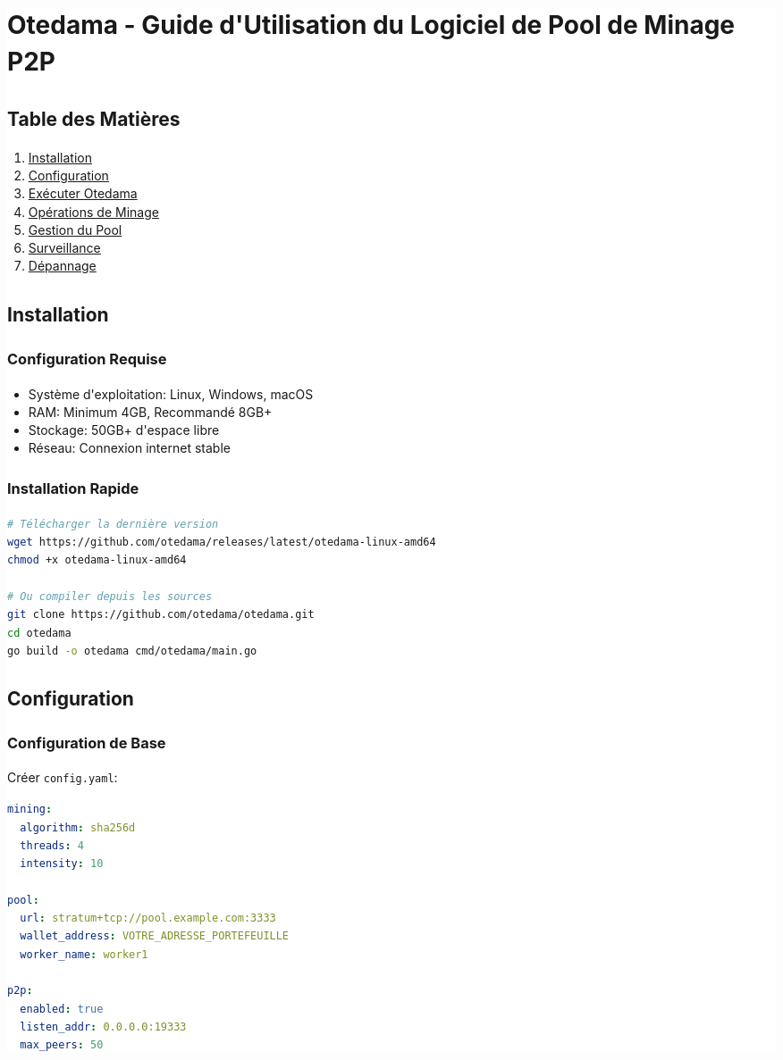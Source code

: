 # Otedama - Guide d'Utilisation du Logiciel de Pool de Minage P2P

## Table des Matières
1. [Installation](#installation)
2. [Configuration](#configuration)
3. [Exécuter Otedama](#exécuter-otedama)
4. [Opérations de Minage](#opérations-de-minage)
5. [Gestion du Pool](#gestion-du-pool)
6. [Surveillance](#surveillance)
7. [Dépannage](#dépannage)

## Installation

### Configuration Requise
- Système d'exploitation: Linux, Windows, macOS
- RAM: Minimum 4GB, Recommandé 8GB+
- Stockage: 50GB+ d'espace libre
- Réseau: Connexion internet stable

### Installation Rapide
```bash
# Télécharger la dernière version
wget https://github.com/otedama/releases/latest/otedama-linux-amd64
chmod +x otedama-linux-amd64

# Ou compiler depuis les sources
git clone https://github.com/otedama/otedama.git
cd otedama
go build -o otedama cmd/otedama/main.go
```

## Configuration

### Configuration de Base
Créer `config.yaml`:
```yaml
mining:
  algorithm: sha256d
  threads: 4
  intensity: 10

pool:
  url: stratum+tcp://pool.example.com:3333
  wallet_address: VOTRE_ADRESSE_PORTEFEUILLE
  worker_name: worker1

p2p:
  enabled: true
  listen_addr: 0.0.0.0:19333
  max_peers: 50
```
